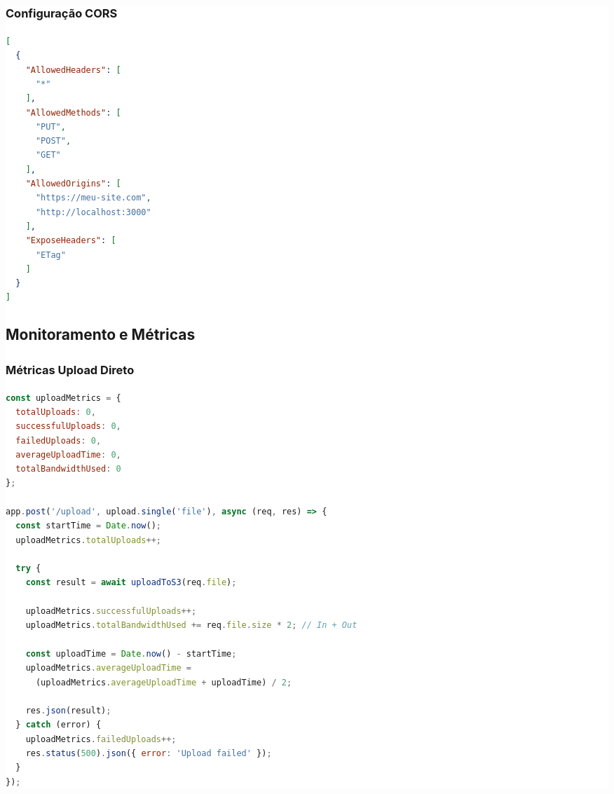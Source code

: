 
### Configuração CORS

```json
[
  {
    "AllowedHeaders": [
      "*"
    ],
    "AllowedMethods": [
      "PUT",
      "POST",
      "GET"
    ],
    "AllowedOrigins": [
      "https://meu-site.com",
      "http://localhost:3000"
    ],
    "ExposeHeaders": [
      "ETag"
    ]
  }
]
```

## Monitoramento e Métricas

### Métricas Upload Direto

```javascript
const uploadMetrics = {
  totalUploads: 0,
  successfulUploads: 0,
  failedUploads: 0,
  averageUploadTime: 0,
  totalBandwidthUsed: 0
};

app.post('/upload', upload.single('file'), async (req, res) => {
  const startTime = Date.now();
  uploadMetrics.totalUploads++;
  
  try {
    const result = await uploadToS3(req.file);
    
    uploadMetrics.successfulUploads++;
    uploadMetrics.totalBandwidthUsed += req.file.size * 2; // In + Out
    
    const uploadTime = Date.now() - startTime;
    uploadMetrics.averageUploadTime = 
      (uploadMetrics.averageUploadTime + uploadTime) / 2;
    
    res.json(result);
  } catch (error) {
    uploadMetrics.failedUploads++;
    res.status(500).json({ error: 'Upload failed' });
  }
});
```
